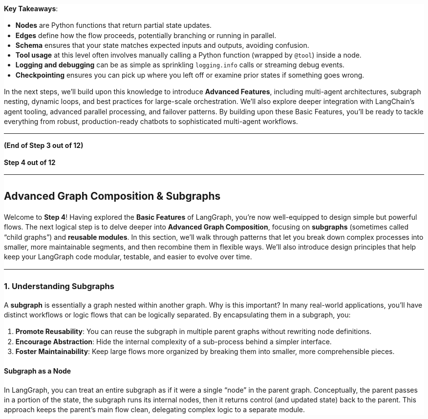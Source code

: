 **Key Takeaways**:

- **Nodes** are Python functions that return partial state updates.  
- **Edges** define how the flow proceeds, potentially branching or running in parallel.  
- **Schema** ensures that your state matches expected inputs and outputs, avoiding confusion.  
- **Tool usage** at this level often involves manually calling a Python function (wrapped by `@tool`) inside a node.  
- **Logging and debugging** can be as simple as sprinkling `logging.info` calls or streaming debug events.  
- **Checkpointing** ensures you can pick up where you left off or examine prior states if something goes wrong.

In the next steps, we’ll build upon this knowledge to introduce **Advanced Features**, including multi-agent architectures, subgraph nesting, dynamic loops, and best practices for large-scale orchestration. We’ll also explore deeper integration with LangChain’s agent tooling, advanced parallel processing, and failover patterns. By building upon these Basic Features, you’ll be ready to tackle everything from robust, production-ready chatbots to sophisticated multi-agent workflows.

---

**(End of Step 3 out of 12)**

**Step 4 out of 12**

---

## Advanced Graph Composition & Subgraphs

Welcome to **Step 4**! Having explored the **Basic Features** of LangGraph, you’re now well-equipped to design simple but powerful flows. The next logical step is to delve deeper into **Advanced Graph Composition**, focusing on **subgraphs** (sometimes called “child graphs”) and **reusable modules**. In this section, we’ll walk through patterns that let you break down complex processes into smaller, more maintainable segments, and then recombine them in flexible ways. We’ll also introduce design principles that help keep your LangGraph code modular, testable, and easier to evolve over time.

---

### 1. Understanding Subgraphs

A **subgraph** is essentially a graph nested within another graph. Why is this important? In many real-world applications, you’ll have distinct workflows or logic flows that can be logically separated. By encapsulating them in a subgraph, you:

1. **Promote Reusability**: You can reuse the subgraph in multiple parent graphs without rewriting node definitions.  
2. **Encourage Abstraction**: Hide the internal complexity of a sub-process behind a simpler interface.  
3. **Foster Maintainability**: Keep large flows more organized by breaking them into smaller, more comprehensible pieces.  

#### Subgraph as a Node

In LangGraph, you can treat an entire subgraph as if it were a single “node” in the parent graph. Conceptually, the parent passes in a portion of the state, the subgraph runs its internal nodes, then it returns control (and updated state) back to the parent. This approach keeps the parent’s main flow clean, delegating complex logic to a separate module.
